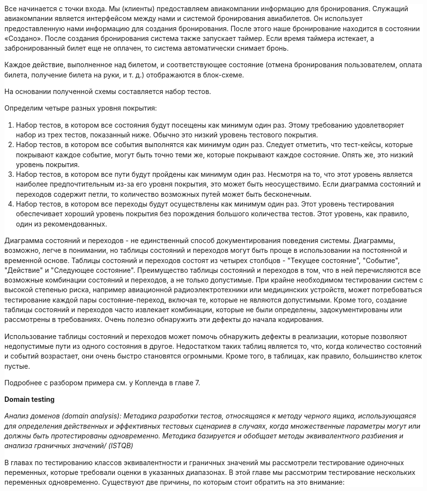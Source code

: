 Все начинается с точки входа. Мы (клиенты) предоставляем авиакомпании информацию для бронирования. Служащий авиакомпании является интерфейсом между нами и системой бронирования авиабилетов. Он использует предоставленную нами информацию для создания бронирования. После этого наше бронирование находится в состоянии «Создано». После создания бронирования система также запускает таймер. Если время таймера истекает, а забронированный билет еще не оплачен, то система автоматически снимает бронь.

Каждое действие, выполненное над билетом, и соответствующее состояние (отмена бронирования пользователем, оплата билета, получение билета на руки, и т. д.) отображаются в блок-схеме.

На основании полученной схемы составляется набор тестов.

Определим четыре разных уровня покрытия:

1. Набор тестов, в котором все состояния​ будут посещены как минимум один раз. Этому требованию удовлетворяет набор из трех тестов, показанный ниже. Обычно это низкий уровень тестового покрытия.
2. Набор тестов, в котором все события​ выполнятся как минимум один раз. Следует отметить, что тест-кейсы, которые покрывают каждое событие, могут быть точно теми же, которые покрывают каждое состояние. Опять же, это низкий уровень покрытия.
3. Набор тестов, в котором все пути​ будут пройдены как минимум один раз. Несмотря на то, что этот уровень является наиболее предпочтительным из-за его уровня покрытия, это может быть неосуществимо. Если диаграмма состояний и переходов содержит петли, то количество возможных путей может быть бесконечным.
4. Набор тестов, в котором все переходы​ будут осуществлены как минимум один раз. Этот уровень тестирования обеспечивает хороший уровень покрытия без порождения большого количества тестов. Этот уровень, как правило, один из рекомендованных.

Диаграмма состояний и переходов - не единственный способ документирования поведения системы. Диаграммы, возможно, легче в понимании, но таблицы состояний и переходов могут быть проще в использовании на постоянной и временной основе. Таблицы состояний и переходов состоят из четырех столбцов - "Текущее состояние​", "Событие​", "Действие"​ и "Следующее состояние"​. Преимущество таблицы состояний и переходов в том, что в ней перечисляются все возможные комбинации состояний и переходов, а не только допустимые. При крайне необходимом тестировании систем с высокой степенью риска, например авиационной радиоэлектротехники или медицинских устройств, может потребоваться тестирование каждой пары состояние-переход, включая те, которые не являются допустимыми. Кроме того, создание таблицы состояний и переходов часто извлекает комбинации, которые не были определены, задокументированы или рассмотрены в требованиях. Очень полезно обнаружить эти дефекты до начала кодирования.

Использование таблицы состояний и переходов может помочь обнаружить дефекты в реализации, которые позволяют недопустимые пути из одного состояния в другое. Недостатком таких таблиц является то, что, когда количество состояний и событий возрастает, они очень быстро становятся огромными. Кроме того, в таблицах, как правило, большинство клеток пустые.

Подробнее с разбором примера см. у Копленда в главе 7.

**Domain testing**

_Анализ доменов (domain analysis): Методика разработки тестов, относящаяся к методу черного ящика, использующаяся для определения действенных и эффективных тестовых сценариев в случаях, когда множественные параметры могут или должны быть протестированы одновременно. Методика базируется и обобщает методы эквивалентного разбиения и анализа граничных значений/ (ISTQB)_

В главах по тестированию классов эквивалентности и граничных значений мы рассмотрели тестирование одиночных переменных, которые требовали оценки в указанных диапазонах. В этой главе мы рассмотрим тестирование нескольких переменных одновременно. Существуют две причины, по которым стоит обратить на это внимание:
